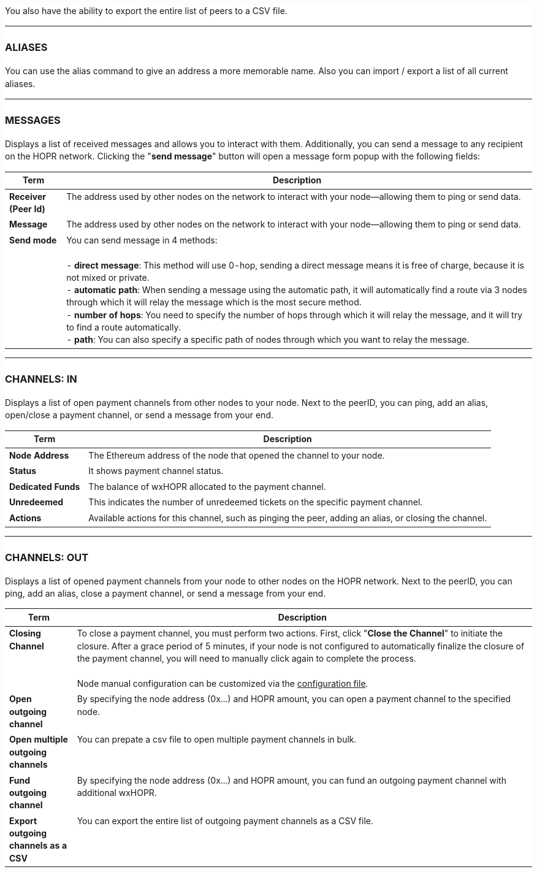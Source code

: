 You also have the ability to export the entire list of peers to a CSV file.

---

### ALIASES

You can use the alias command to give an address a more memorable name. Also you can import / export a list of all current aliases.

---

### MESSAGES

Displays a list of received messages and allows you to interact with them. Additionally, you can send a message to any recipient on the HOPR network. Clicking the "**send message**" button will open a message form popup with the following fields:

| Term | Description |
| --- | --- |
| **Receiver (Peer Id)** | The address used by other nodes on the network to interact with your node—allowing them to ping or send data. |
| **Message** | The address used by other nodes on the network to interact with your node—allowing them to ping or send data. |
| **Send mode** | You can send message in 4 methods: <br/><br/> - **direct message**: This method will use 0-hop, sending a direct message means it is free of charge, because it is not mixed or private. <br/> - **automatic path**: When sending a message using the automatic path, it will automatically find a route via 3 nodes through which it will relay the message which is the most secure method. <br/> - **number of hops**: You need to specify the number of hops through which it will relay the message, and it will try to find a route automatically. <br/> - **path**: You can also specify a specific path of nodes through which you want to relay the message.|

---

### CHANNELS: IN

Displays a list of open payment channels from other nodes to your node. Next to the peerID, you can ping, add an alias, open/close a payment channel, or send a message from your end.

| Term | Description |
| --- | --- |
| **Node Address** | The Ethereum address of the node that opened the channel to your node. |
| **Status** | It shows payment channel status. |
| **Dedicated Funds** | The balance of wxHOPR allocated to the payment channel. |
| **Unredeemed** | This indicates the number of unredeemed tickets on the specific payment channel. |
| **Actions** | Available actions for this channel, such as pinging the peer, adding an alias, or closing the channel. |

---

### CHANNELS: OUT

Displays a list of opened payment channels from your node to other nodes on the HOPR network. Next to the peerID, you can ping, add an alias, close a payment channel, or send a message from your end.

| Term | Description |
| --- | --- |
| **Closing Channel** | To close a payment channel, you must perform two actions. First, click "**Close the Channel**" to initiate the closure. After a grace period of 5 minutes, if your node is not configured to automatically finalize the closure of the payment channel, you will need to manually click again to complete the process. <br/><br/> Node manual configuration can be customized via the [configuration file](./manage-node-strategies.md). |
| **Open outgoing channel** | By specifying the node address (0x...) and HOPR amount, you can open a payment channel to the specified node. |
| **Open multiple outgoing channels** | You can prepate a csv file to open multiple payment channels in bulk. |
| **Fund outgoing channel** | By specifying the node address (0x...) and HOPR amount, you can fund an outgoing payment channel with additional wxHOPR. |
| **Export outgoing channels as a CSV** | You can export the entire list of outgoing payment channels as a CSV file. |